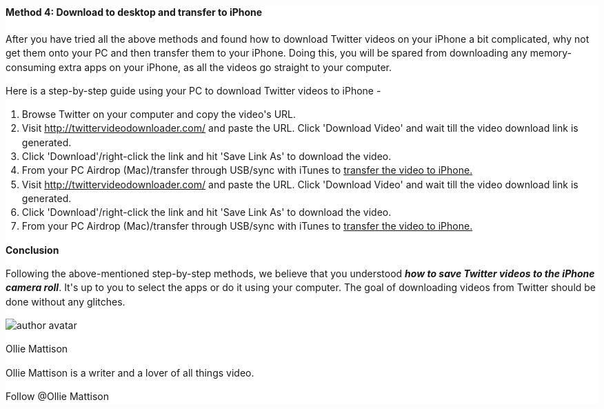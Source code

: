 #### Method 4:  Download to desktop and transfer to iPhone

After you have tried all the above methods and found how to download Twitter videos on your iPhone a bit complicated, why not get them onto your PC and then transfer them to your iPhone. Doing this, you will be spared from downloading any memory-consuming extra apps on your iPhone, as all the videos go straight to your computer.

Here is a step-by-step guide using your PC to download Twitter videos to iPhone -

1. Browse Twitter on your computer and copy the video's URL.
2. Visit <http://twittervideodownloader.com/> and paste the URL. Click 'Download Video' and wait till the video download link is generated.
3. Click 'Download'/right-click the link and hit 'Save Link As' to download the video.
4. From your PC Airdrop (Mac)/transfer through USB/sync with iTunes to [transfer the video to iPhone.](https://tools.techidaily.com/wondershare/filmora/download/)
5. Visit <http://twittervideodownloader.com/> and paste the URL. Click 'Download Video' and wait till the video download link is generated.
6. Click 'Download'/right-click the link and hit 'Save Link As' to download the video.
7. From your PC Airdrop (Mac)/transfer through USB/sync with iTunes to [transfer the video to iPhone.](https://tools.techidaily.com/wondershare/filmora/download/)

 **Conclusion**

Following the above-mentioned step-by-step methods, we believe that you understood **_how to save Twitter videos to the iPhone camera roll_**. It's up to you to select the apps or do it using your computer. The goal of downloading videos from Twitter should be done without any glitches.

![author avatar](https://images.wondershare.com/filmora/article-images/ollie-mattison.jpg)

Ollie Mattison

Ollie Mattison is a writer and a lover of all things video.

Follow @Ollie Mattison

<ins class="adsbygoogle"
     style="display:block"
     data-ad-format="autorelaxed"
     data-ad-client="ca-pub-7571918770474297"
     data-ad-slot="1223367746"></ins>

<ins class="adsbygoogle"
     style="display:block"
     data-ad-format="autorelaxed"
     data-ad-client="ca-pub-7571918770474297"
     data-ad-slot="1223367746"></ins>



<ins class="adsbygoogle"
     style="display:block"
     data-ad-client="ca-pub-7571918770474297"
     data-ad-slot="8358498916"
     data-ad-format="auto"
     data-full-width-responsive="true"></ins>

